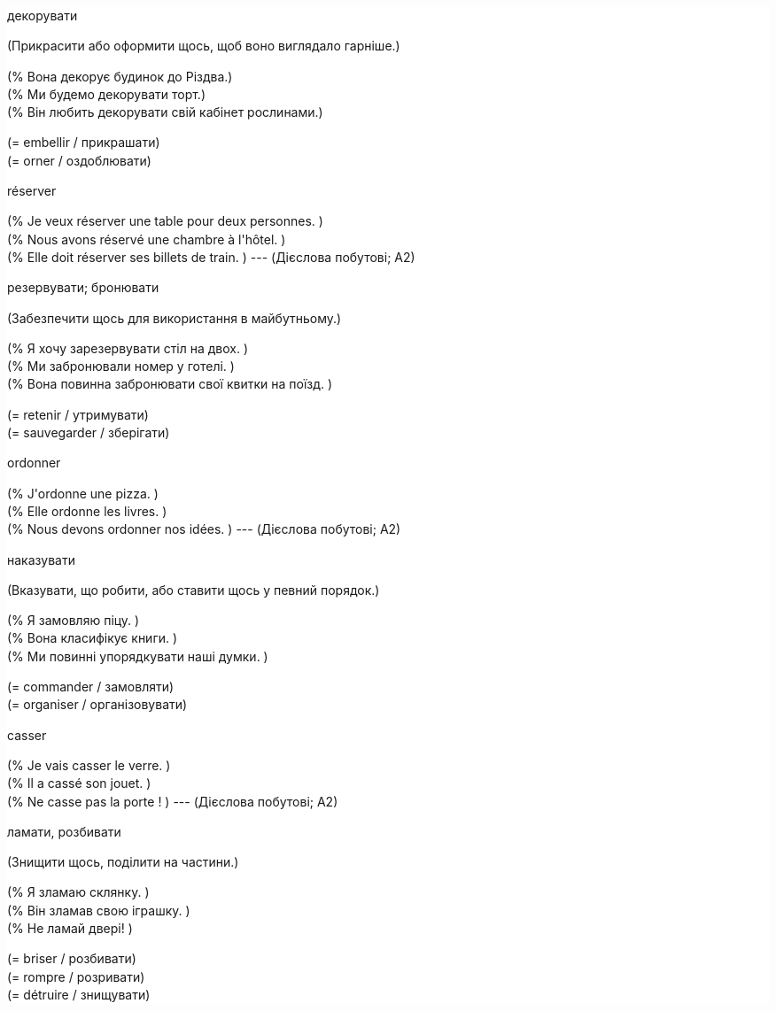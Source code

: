 декорувати

(Прикрасити або оформити щось, щоб воно виглядало гарніше.)

(% Вона декорує будинок до Різдва.)  
(% Ми будемо декорувати торт.)  
(% Він любить декорувати свій кабінет рослинами.)  

(= embellir / прикрашати)  
(= orner / оздоблювати)  



réserver

(% Je veux réserver une table pour deux personnes. )  
(% Nous avons réservé une chambre à l'hôtel. )  
(% Elle doit réserver ses billets de train. ) --- (Дієслова побутові; A2)

резервувати; бронювати

(Забезпечити щось для використання в майбутньому.)

(% Я хочу зарезервувати стіл на двох. )  
(% Ми забронювали номер у готелі. )  
(% Вона повинна забронювати свої квитки на поїзд. )

(= retenir / утримувати)  
(= sauvegarder / зберігати)



ordonner

(% J'ordonne une pizza. )  
(% Elle ordonne les livres. )  
(% Nous devons ordonner nos idées. ) --- (Дієслова побутові; A2)

наказувати

(Вказувати, що робити, або ставити щось у певний порядок.)

(% Я замовляю піцу. )  
(% Вона класифікує книги. )  
(% Ми повинні упорядкувати наші думки. )

(= commander / замовляти)  
(= organiser / організовувати)  



casser

(% Je vais casser le verre. )  
(% Il a cassé son jouet. )  
(% Ne casse pas la porte ! ) --- (Дієслова побутові; A2)

ламати, розбивати

(Знищити щось, поділити на частини.)

(% Я зламаю склянку. )  
(% Він зламав свою іграшку. )  
(% Не ламай двері! )

(= briser / розбивати)  
(= rompre / розривати)  
(= détruire / знищувати)  



##